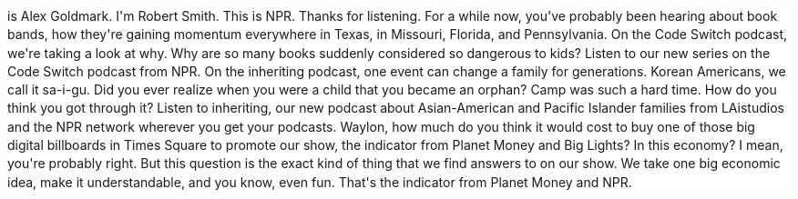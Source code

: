 is Alex Goldmark.
I'm Robert Smith.
This is NPR.
Thanks for listening.
For a while now,
you've probably been hearing about book bands,
how they're gaining momentum everywhere
in Texas, in Missouri,
Florida, and Pennsylvania.
On the Code Switch podcast,
we're taking a look at why.
Why are so many books
suddenly considered so dangerous to kids?
Listen to our new series
on the Code Switch podcast from NPR.
On the inheriting podcast,
one event can change a family
for generations.
Korean Americans, we call it
sa-i-gu.
Did you ever realize
when you were a child
that you became an orphan?
Camp was such a hard time.
How do you think you got through it?
Listen to inheriting,
our new podcast about Asian-American
and Pacific Islander families
from LAistudios and the NPR network
wherever you get your podcasts.
Waylon, how much do you think it would cost
to buy one of those big digital billboards
in Times Square to promote our show,
the indicator from Planet Money and Big Lights?
In this economy?
I mean, you're probably right.
But this question is the exact kind of thing
that we find answers to on our show.
We take one big economic idea,
make it understandable,
and you know, even fun.
That's the indicator from Planet Money and NPR.
